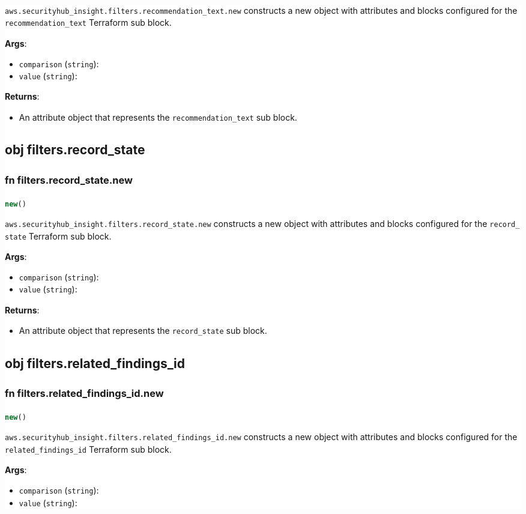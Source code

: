
`aws.securityhub_insight.filters.recommendation_text.new` constructs a new object with attributes and blocks configured for the `recommendation_text`
Terraform sub block.



**Args**:
  - `comparison` (`string`): 
  - `value` (`string`): 

**Returns**:
  - An attribute object that represents the `recommendation_text` sub block.


## obj filters.record_state



### fn filters.record_state.new

```ts
new()
```


`aws.securityhub_insight.filters.record_state.new` constructs a new object with attributes and blocks configured for the `record_state`
Terraform sub block.



**Args**:
  - `comparison` (`string`): 
  - `value` (`string`): 

**Returns**:
  - An attribute object that represents the `record_state` sub block.


## obj filters.related_findings_id



### fn filters.related_findings_id.new

```ts
new()
```


`aws.securityhub_insight.filters.related_findings_id.new` constructs a new object with attributes and blocks configured for the `related_findings_id`
Terraform sub block.



**Args**:
  - `comparison` (`string`): 
  - `value` (`string`): 
